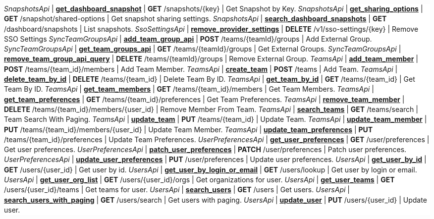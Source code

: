 *SnapshotsApi* | [**get_dashboard_snapshot**](docs/SnapshotsApi.md#get_dashboard_snapshot) | **GET** /snapshots/{key} | Get Snapshot by Key.
*SnapshotsApi* | [**get_sharing_options**](docs/SnapshotsApi.md#get_sharing_options) | **GET** /snapshot/shared-options | Get snapshot sharing settings.
*SnapshotsApi* | [**search_dashboard_snapshots**](docs/SnapshotsApi.md#search_dashboard_snapshots) | **GET** /dashboard/snapshots | List snapshots.
*SsoSettingsApi* | [**remove_provider_settings**](docs/SsoSettingsApi.md#remove_provider_settings) | **DELETE** /v1/sso-settings/{key} | Remove SSO Settings
*SyncTeamGroupsApi* | [**add_team_group_api**](docs/SyncTeamGroupsApi.md#add_team_group_api) | **POST** /teams/{teamId}/groups | Add External Group.
*SyncTeamGroupsApi* | [**get_team_groups_api**](docs/SyncTeamGroupsApi.md#get_team_groups_api) | **GET** /teams/{teamId}/groups | Get External Groups.
*SyncTeamGroupsApi* | [**remove_team_group_api_query**](docs/SyncTeamGroupsApi.md#remove_team_group_api_query) | **DELETE** /teams/{teamId}/groups | Remove External Group.
*TeamsApi* | [**add_team_member**](docs/TeamsApi.md#add_team_member) | **POST** /teams/{team_id}/members | Add Team Member.
*TeamsApi* | [**create_team**](docs/TeamsApi.md#create_team) | **POST** /teams | Add Team.
*TeamsApi* | [**delete_team_by_id**](docs/TeamsApi.md#delete_team_by_id) | **DELETE** /teams/{team_id} | Delete Team By ID.
*TeamsApi* | [**get_team_by_id**](docs/TeamsApi.md#get_team_by_id) | **GET** /teams/{team_id} | Get Team By ID.
*TeamsApi* | [**get_team_members**](docs/TeamsApi.md#get_team_members) | **GET** /teams/{team_id}/members | Get Team Members.
*TeamsApi* | [**get_team_preferences**](docs/TeamsApi.md#get_team_preferences) | **GET** /teams/{team_id}/preferences | Get Team Preferences.
*TeamsApi* | [**remove_team_member**](docs/TeamsApi.md#remove_team_member) | **DELETE** /teams/{team_id}/members/{user_id} | Remove Member From Team.
*TeamsApi* | [**search_teams**](docs/TeamsApi.md#search_teams) | **GET** /teams/search | Team Search With Paging.
*TeamsApi* | [**update_team**](docs/TeamsApi.md#update_team) | **PUT** /teams/{team_id} | Update Team.
*TeamsApi* | [**update_team_member**](docs/TeamsApi.md#update_team_member) | **PUT** /teams/{team_id}/members/{user_id} | Update Team Member.
*TeamsApi* | [**update_team_preferences**](docs/TeamsApi.md#update_team_preferences) | **PUT** /teams/{team_id}/preferences | Update Team Preferences.
*UserPreferencesApi* | [**get_user_preferences**](docs/UserPreferencesApi.md#get_user_preferences) | **GET** /user/preferences | Get user preferences.
*UserPreferencesApi* | [**patch_user_preferences**](docs/UserPreferencesApi.md#patch_user_preferences) | **PATCH** /user/preferences | Patch user preferences.
*UserPreferencesApi* | [**update_user_preferences**](docs/UserPreferencesApi.md#update_user_preferences) | **PUT** /user/preferences | Update user preferences.
*UsersApi* | [**get_user_by_id**](docs/UsersApi.md#get_user_by_id) | **GET** /users/{user_id} | Get user by id.
*UsersApi* | [**get_user_by_login_or_email**](docs/UsersApi.md#get_user_by_login_or_email) | **GET** /users/lookup | Get user by login or email.
*UsersApi* | [**get_user_org_list**](docs/UsersApi.md#get_user_org_list) | **GET** /users/{user_id}/orgs | Get organizations for user.
*UsersApi* | [**get_user_teams**](docs/UsersApi.md#get_user_teams) | **GET** /users/{user_id}/teams | Get teams for user.
*UsersApi* | [**search_users**](docs/UsersApi.md#search_users) | **GET** /users | Get users.
*UsersApi* | [**search_users_with_paging**](docs/UsersApi.md#search_users_with_paging) | **GET** /users/search | Get users with paging.
*UsersApi* | [**update_user**](docs/UsersApi.md#update_user) | **PUT** /users/{user_id} | Update user.
